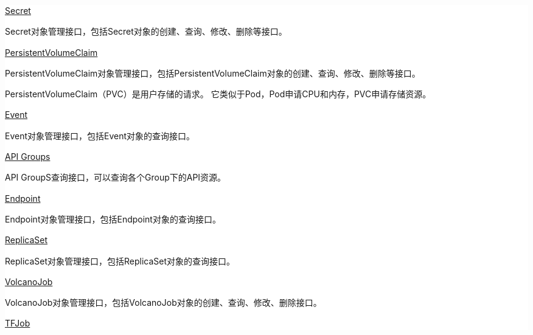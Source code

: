 </td>
</tr>
<tr id="row7758330161810"><td class="cellrowborder" valign="top" headers="mcps1.1.4.1.1 "><p id="p07581530131819"><a name="p07581530131819"></a><a name="p07581530131819"></a><a href="#section95518361180">Secret</a></p>
</td>
<td class="cellrowborder" valign="top" headers="mcps1.1.4.1.2 "><p id="p67475169203"><a name="p67475169203"></a><a name="p67475169203"></a>Secret对象管理接口，包括Secret对象的创建、查询、修改、删除等接口。</p>
</td>
</tr>
<tr id="row32428295185"><td class="cellrowborder" valign="top" headers="mcps1.1.4.1.1 "><p id="p1024212971820"><a name="p1024212971820"></a><a name="p1024212971820"></a><a href="#section114573714816">PersistentVolumeClaim</a></p>
</td>
<td class="cellrowborder" valign="top" headers="mcps1.1.4.1.2 "><p id="p19478111614219"><a name="p19478111614219"></a><a name="p19478111614219"></a>PersistentVolumeClaim对象管理接口，包括PersistentVolumeClaim对象的创建、查询、修改、删除等接口。</p>
<p id="p8862152223419"><a name="p8862152223419"></a><a name="p8862152223419"></a>PersistentVolumeClaim（PVC）是用户存储的请求。 它类似于Pod，Pod申请CPU和内存，PVC申请存储资源。</p>
</td>
</tr>
<tr id="row1136183761816"><td class="cellrowborder" valign="top" headers="mcps1.1.4.1.1 "><p id="p413663714186"><a name="p413663714186"></a><a name="p413663714186"></a><a href="#section7210115621412">Event</a></p>
</td>
<td class="cellrowborder" valign="top" headers="mcps1.1.4.1.2 "><p id="p1444115556191"><a name="p1444115556191"></a><a name="p1444115556191"></a>Event对象管理接口，包括Event对象的查询接口。</p>
</td>
</tr>
<tr id="row156962284558"><td class="cellrowborder" valign="top" headers="mcps1.1.4.1.1 "><p id="p136974289555"><a name="p136974289555"></a><a name="p136974289555"></a><a href="#section1583211914508">API Groups</a></p>
</td>
<td class="cellrowborder" valign="top" headers="mcps1.1.4.1.2 "><p id="p1369722811556"><a name="p1369722811556"></a><a name="p1369722811556"></a>API GroupS查询接口，可以查询各个Group下的API资源。</p>
</td>
</tr>
<tr id="row1344152911558"><td class="cellrowborder" valign="top" headers="mcps1.1.4.1.1 "><p id="p934442916559"><a name="p934442916559"></a><a name="p934442916559"></a><a href="#section282871018505">Endpoint</a></p>
</td>
<td class="cellrowborder" valign="top" headers="mcps1.1.4.1.2 "><p id="p113391713300"><a name="p113391713300"></a><a name="p113391713300"></a>Endpoint对象管理接口，包括Endpoint对象的查询接口。</p>
</td>
</tr>
<tr id="row02754303552"><td class="cellrowborder" valign="top" headers="mcps1.1.4.1.1 "><p id="p6275143085513"><a name="p6275143085513"></a><a name="p6275143085513"></a><a href="#section195241411145011">ReplicaSet</a></p>
</td>
<td class="cellrowborder" valign="top" headers="mcps1.1.4.1.2 "><p id="p2027512305555"><a name="p2027512305555"></a><a name="p2027512305555"></a>ReplicaSet对象管理接口，包括ReplicaSet对象的查询接口。</p>
</td>
</tr>
<tr id="row15775163011573"><td class="cellrowborder" valign="top" headers="mcps1.1.4.1.1 "><p id="p147764306577"><a name="p147764306577"></a><a name="p147764306577"></a><a href="#section833512127540">VolcanoJob</a></p>
</td>
<td class="cellrowborder" valign="top" headers="mcps1.1.4.1.2 "><p id="p2776183035714"><a name="p2776183035714"></a><a name="p2776183035714"></a>VolcanoJob对象管理接口，包括VolcanoJob对象的创建、查询、修改、删除接口。</p>
</td>
</tr>
<tr id="row118591324511"><td class="cellrowborder" valign="top" headers="mcps1.1.4.1.1 "><p id="p8860635451"><a name="p8860635451"></a><a name="p8860635451"></a><a href="TFJob.md">TFJob</a></p>
</td>
